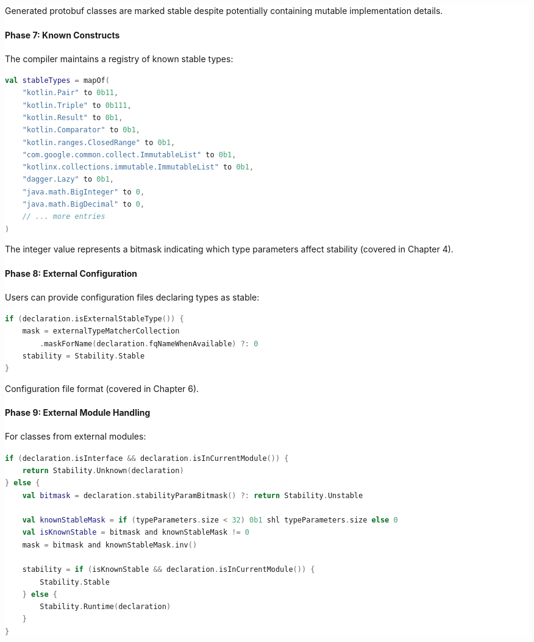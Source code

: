 Generated protobuf classes are marked stable despite potentially containing mutable implementation details.

#### Phase 7: Known Constructs

The compiler maintains a registry of known stable types:

```kotlin
val stableTypes = mapOf(
    "kotlin.Pair" to 0b11,
    "kotlin.Triple" to 0b111,
    "kotlin.Result" to 0b1,
    "kotlin.Comparator" to 0b1,
    "kotlin.ranges.ClosedRange" to 0b1,
    "com.google.common.collect.ImmutableList" to 0b1,
    "kotlinx.collections.immutable.ImmutableList" to 0b1,
    "dagger.Lazy" to 0b1,
    "java.math.BigInteger" to 0,
    "java.math.BigDecimal" to 0,
    // ... more entries
)
```

The integer value represents a bitmask indicating which type parameters affect stability (covered in Chapter 4).

#### Phase 8: External Configuration

Users can provide configuration files declaring types as stable:

```kotlin
if (declaration.isExternalStableType()) {
    mask = externalTypeMatcherCollection
        .maskForName(declaration.fqNameWhenAvailable) ?: 0
    stability = Stability.Stable
}
```

Configuration file format (covered in Chapter 6).

#### Phase 9: External Module Handling

For classes from external modules:

```kotlin
if (declaration.isInterface && declaration.isInCurrentModule()) {
    return Stability.Unknown(declaration)
} else {
    val bitmask = declaration.stabilityParamBitmask() ?: return Stability.Unstable

    val knownStableMask = if (typeParameters.size < 32) 0b1 shl typeParameters.size else 0
    val isKnownStable = bitmask and knownStableMask != 0
    mask = bitmask and knownStableMask.inv()

    stability = if (isKnownStable && declaration.isInCurrentModule()) {
        Stability.Stable
    } else {
        Stability.Runtime(declaration)
    }
}
```
